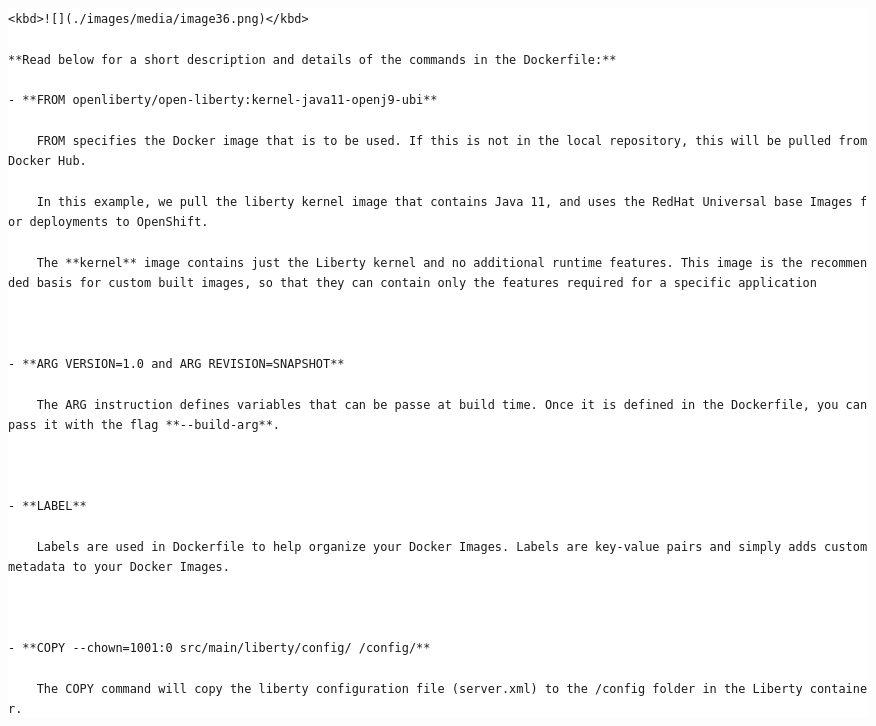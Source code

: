     <kbd>![](./images/media/image36.png)</kbd>

    **Read below for a short description and details of the commands in the Dockerfile:**

    - **FROM openliberty/open-liberty:kernel-java11-openj9-ubi**
    
        FROM specifies the Docker image that is to be used. If this is not in the local repository, this will be pulled from Docker Hub.
    
        In this example, we pull the liberty kernel image that contains Java 11, and uses the RedHat Universal base Images for deployments to OpenShift.
    
        The **kernel** image contains just the Liberty kernel and no additional runtime features. This image is the recommended basis for custom built images, so that they can contain only the features required for a specific application

        

    - **ARG VERSION=1.0 and ARG REVISION=SNAPSHOT**
    
        The ARG instruction defines variables that can be passe at build time. Once it is defined in the Dockerfile, you can pass it with the flag **--build-arg**.

    

    - **LABEL**
    
        Labels are used in Dockerfile to help organize your Docker Images. Labels are key-value pairs and simply adds custom metadata to your Docker Images.

    

    - **COPY --chown=1001:0 src/main/liberty/config/ /config/**
    
        The COPY command will copy the liberty configuration file (server.xml) to the /config folder in the Liberty container.
    